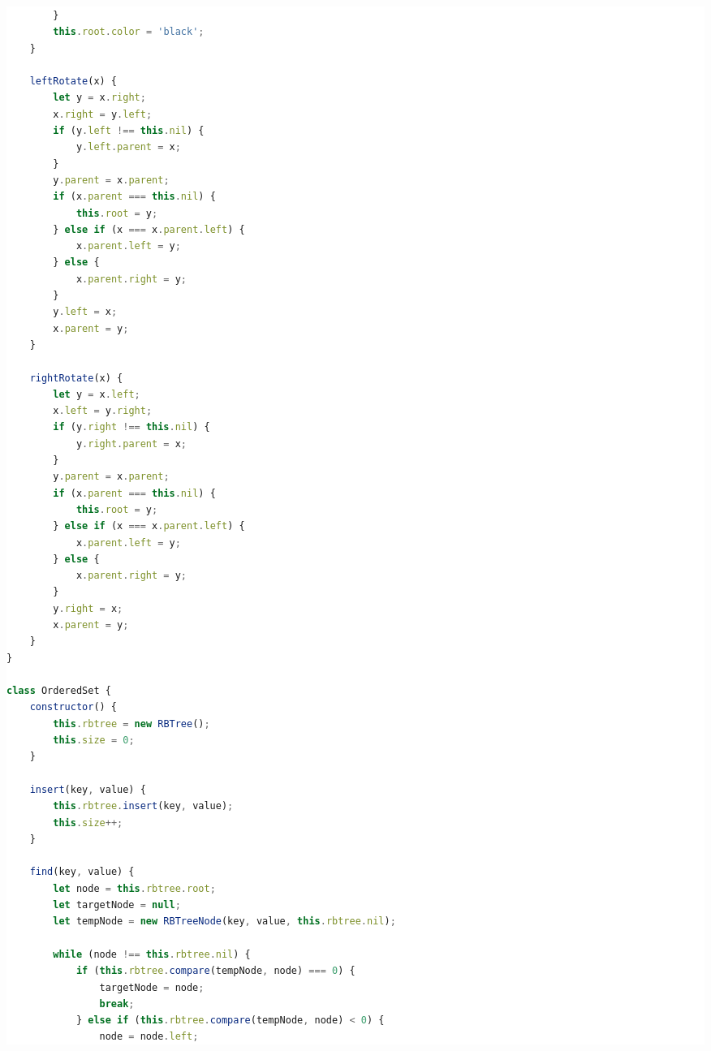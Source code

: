 ```javascript
		}
		this.root.color = 'black';
	}

	leftRotate(x) {
		let y = x.right;
		x.right = y.left;
		if (y.left !== this.nil) {
			y.left.parent = x;
		}
		y.parent = x.parent;
		if (x.parent === this.nil) {
			this.root = y;
		} else if (x === x.parent.left) {
			x.parent.left = y;
		} else {
			x.parent.right = y;
		}
		y.left = x;
		x.parent = y;
	}

	rightRotate(x) {
		let y = x.left;
		x.left = y.right;
		if (y.right !== this.nil) {
			y.right.parent = x;
		}
		y.parent = x.parent;
		if (x.parent === this.nil) {
			this.root = y;
		} else if (x === x.parent.left) {
			x.parent.left = y;
		} else {
			x.parent.right = y;
		}
		y.right = x;
		x.parent = y;
	}
}

class OrderedSet {
	constructor() {
		this.rbtree = new RBTree();
		this.size = 0;
	}

	insert(key, value) {
		this.rbtree.insert(key, value);
		this.size++;
	}

	find(key, value) {
		let node = this.rbtree.root;
		let targetNode = null;
		let tempNode = new RBTreeNode(key, value, this.rbtree.nil);

		while (node !== this.rbtree.nil) {
			if (this.rbtree.compare(tempNode, node) === 0) {
				targetNode = node;
				break;
			} else if (this.rbtree.compare(tempNode, node) < 0) {
				node = node.left;
```